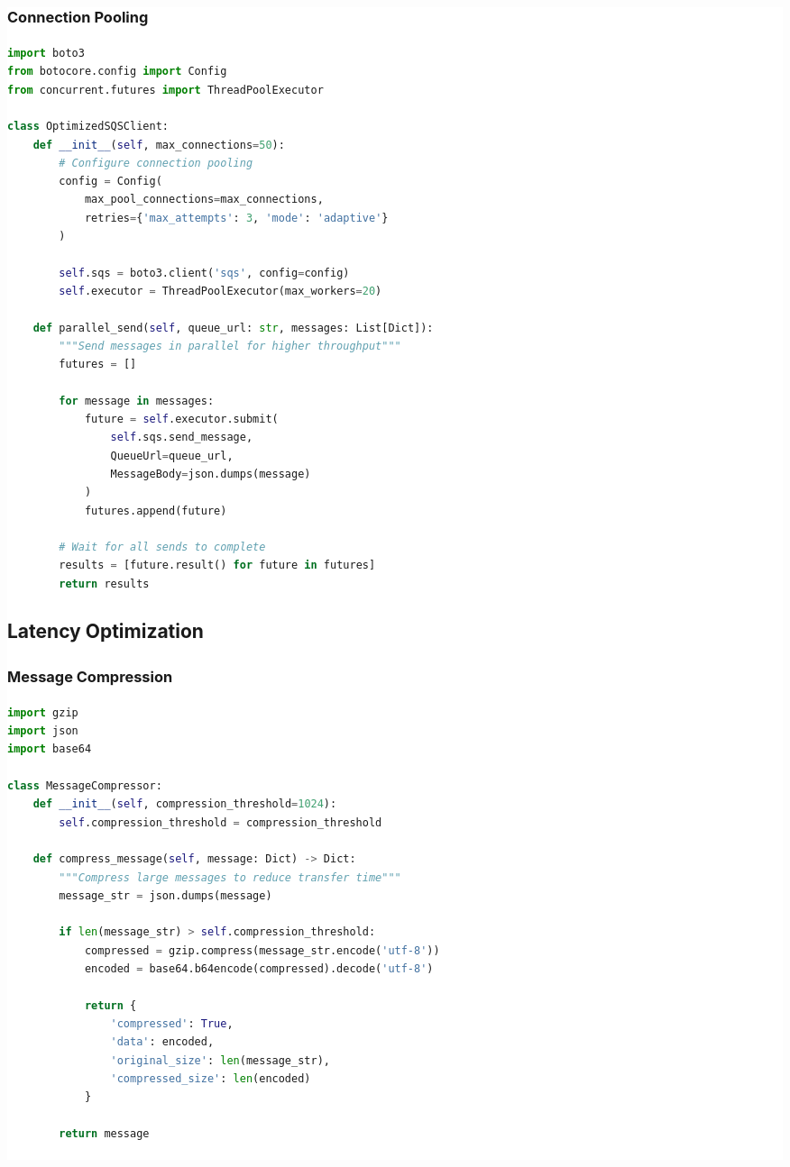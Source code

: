 ### Connection Pooling
```python
import boto3
from botocore.config import Config
from concurrent.futures import ThreadPoolExecutor

class OptimizedSQSClient:
    def __init__(self, max_connections=50):
        # Configure connection pooling
        config = Config(
            max_pool_connections=max_connections,
            retries={'max_attempts': 3, 'mode': 'adaptive'}
        )
        
        self.sqs = boto3.client('sqs', config=config)
        self.executor = ThreadPoolExecutor(max_workers=20)
    
    def parallel_send(self, queue_url: str, messages: List[Dict]):
        """Send messages in parallel for higher throughput"""
        futures = []
        
        for message in messages:
            future = self.executor.submit(
                self.sqs.send_message,
                QueueUrl=queue_url,
                MessageBody=json.dumps(message)
            )
            futures.append(future)
        
        # Wait for all sends to complete
        results = [future.result() for future in futures]
        return results
```

## Latency Optimization

### Message Compression
```python
import gzip
import json
import base64

class MessageCompressor:
    def __init__(self, compression_threshold=1024):
        self.compression_threshold = compression_threshold
    
    def compress_message(self, message: Dict) -> Dict:
        """Compress large messages to reduce transfer time"""
        message_str = json.dumps(message)
        
        if len(message_str) > self.compression_threshold:
            compressed = gzip.compress(message_str.encode('utf-8'))
            encoded = base64.b64encode(compressed).decode('utf-8')
            
            return {
                'compressed': True,
                'data': encoded,
                'original_size': len(message_str),
                'compressed_size': len(encoded)
            }
        
        return message
    
```